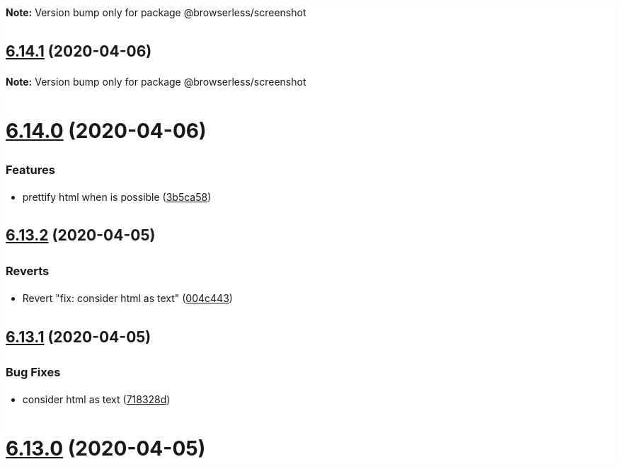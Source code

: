 **Note:** Version bump only for package @browserless/screenshot





## [6.14.1](https://github.com/kikobeats/browserless/tree/master/packages/screenshot/compare/v6.14.0...v6.14.1) (2020-04-06)

**Note:** Version bump only for package @browserless/screenshot





# [6.14.0](https://github.com/kikobeats/browserless/tree/master/packages/screenshot/compare/v6.13.2...v6.14.0) (2020-04-06)


### Features

* prettify html when is possible ([3b5ca58](https://github.com/kikobeats/browserless/tree/master/packages/screenshot/commit/3b5ca58d0039b27c777eb8f923f9023f975f3db6))





## [6.13.2](https://github.com/kikobeats/browserless/tree/master/packages/screenshot/compare/v6.13.1...v6.13.2) (2020-04-05)


### Reverts

* Revert "fix: consider html as text" ([004c443](https://github.com/kikobeats/browserless/tree/master/packages/screenshot/commit/004c44388486ff8b64a1d43045cbb0005504b95d))





## [6.13.1](https://github.com/kikobeats/browserless/tree/master/packages/screenshot/compare/v6.13.0...v6.13.1) (2020-04-05)


### Bug Fixes

* consider html as text ([718328d](https://github.com/kikobeats/browserless/tree/master/packages/screenshot/commit/718328d6133aa3e1ac6d90e3b3fc781edc794f00))





# [6.13.0](https://github.com/kikobeats/browserless/tree/master/packages/screenshot/compare/v6.12.6...v6.13.0) (2020-04-05)
